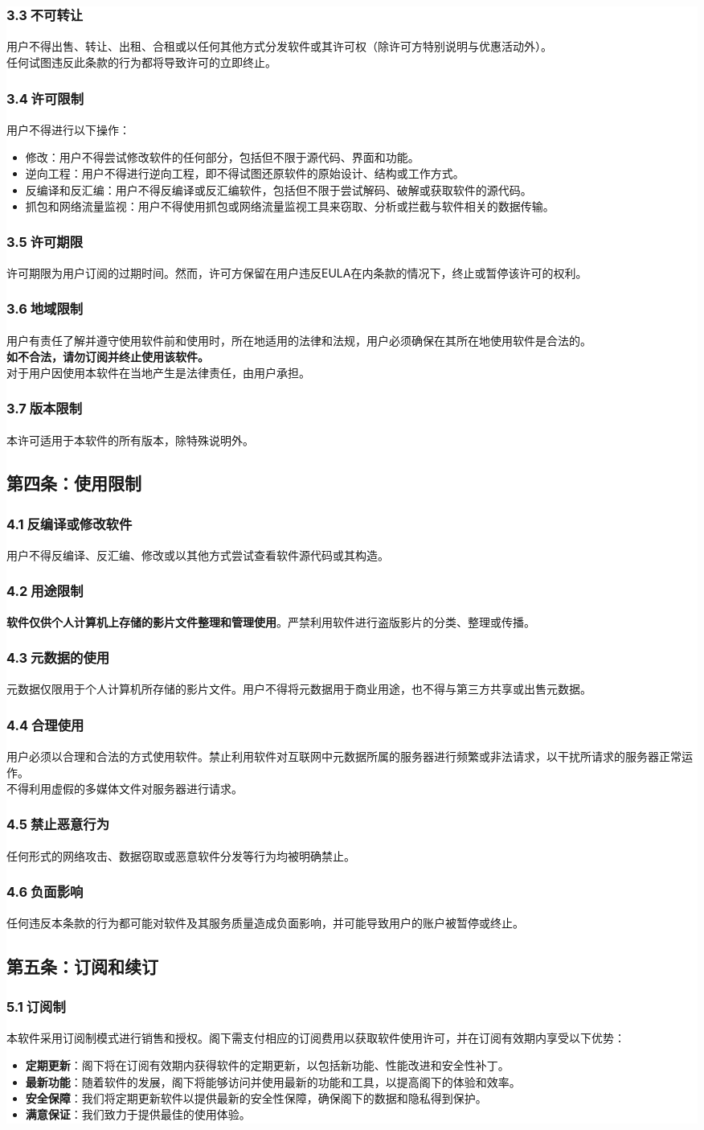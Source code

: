 ### 3.3 不可转让
用户不得出售、转让、出租、合租或以任何其他方式分发软件或其许可权（除许可方特别说明与优惠活动外）。  
任何试图违反此条款的行为都将导致许可的立即终止。

### 3.4 许可限制
用户不得进行以下操作：

* 修改：用户不得尝试修改软件的任何部分，包括但不限于源代码、界面和功能。
* 逆向工程：用户不得进行逆向工程，即不得试图还原软件的原始设计、结构或工作方式。
* 反编译和反汇编：用户不得反编译或反汇编软件，包括但不限于尝试解码、破解或获取软件的源代码。
* 抓包和网络流量监视：用户不得使用抓包或网络流量监视工具来窃取、分析或拦截与软件相关的数据传输。

### 3.5 许可期限
许可期限为用户订阅的过期时间。然而，许可方保留在用户违反EULA在内条款的情况下，终止或暂停该许可的权利。

### 3.6 地域限制
用户有责任了解并遵守使用软件前和使用时，所在地适用的法律和法规，用户必须确保在其所在地使用软件是合法的。   
**如不合法，请勿订阅并终止使用该软件。**  
对于用户因使用本软件在当地产生是法律责任，由用户承担。

### 3.7 版本限制
本许可适用于本软件的所有版本，除特殊说明外。


## 第四条：使用限制
### 4.1 反编译或修改软件
用户不得反编译、反汇编、修改或以其他方式尝试查看软件源代码或其构造。

### 4.2 用途限制
**软件仅供个人计算机上存储的影片文件整理和管理使用**。严禁利用软件进行盗版影片的分类、整理或传播。

### 4.3 元数据的使用
元数据仅限用于个人计算机所存储的影片文件。用户不得将元数据用于商业用途，也不得与第三方共享或出售元数据。

### 4.4 合理使用
用户必须以合理和合法的方式使用软件。禁止利用软件对互联网中元数据所属的服务器进行频繁或非法请求，以干扰所请求的服务器正常运作。  
不得利用虚假的多媒体文件对服务器进行请求。  

### 4.5 禁止恶意行为
任何形式的网络攻击、数据窃取或恶意软件分发等行为均被明确禁止。

### 4.6 负面影响
任何违反本条款的行为都可能对软件及其服务质量造成负面影响，并可能导致用户的账户被暂停或终止。


## 第五条：订阅和续订
### 5.1 订阅制
本软件采用订阅制模式进行销售和授权。阁下需支付相应的订阅费用以获取软件使用许可，并在订阅有效期内享受以下优势：  
* **定期更新**：阁下将在订阅有效期内获得软件的定期更新，以包括新功能、性能改进和安全性补丁。
* **最新功能**：随着软件的发展，阁下将能够访问并使用最新的功能和工具，以提高阁下的体验和效率。
* **安全保障**：我们将定期更新软件以提供最新的安全性保障，确保阁下的数据和隐私得到保护。
* **满意保证**：我们致力于提供最佳的使用体验。 
